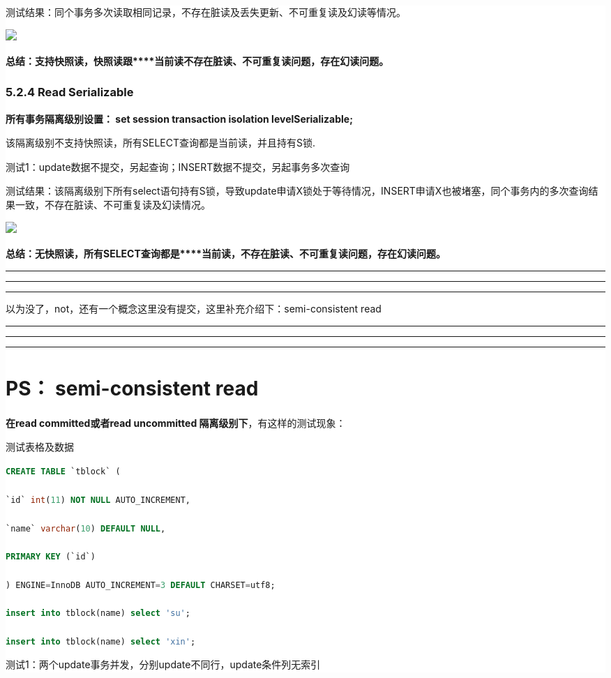 测试结果：同个事务多次读取相同记录，不存在脏读及丢失更新、不可重复读及幻读等情况。

![][35]

**总结：支持快照读，快照读跟****当前读不存在脏读、不可重复读问题，存在幻读问题。**

### **5.2.4 Read Serializable**

**所有事务隔离级别设置： set session transaction isolation level****Serializable****;**

该隔离级别不支持快照读，所有SELECT查询都是当前读，并且持有S锁.

测试1：update数据不提交，另起查询；INSERT数据不提交，另起事务多次查询

测试结果：该隔离级别下所有select语句持有S锁，导致update申请X锁处于等待情况，INSERT申请X也被堵塞，同个事务内的多次查询结果一致，不存在脏读、不可重复读及幻读情况。

![][36]

**总结：无快照读，所有SELECT查询都是****当前读，不存在脏读、不可重复读问题，存在幻读问题。**

- - -

- - -

- - -

以为没了，not，还有一个概念这里没有提交，这里补充介绍下：semi-consistent read

- - -

- - -

- - -


# **PS： semi-consistent read**

**在read committed或者read uncommitted 隔离级别下**，有这样的测试现象：

测试表格及数据
```sql
CREATE TABLE `tblock` (

`id` int(11) NOT NULL AUTO_INCREMENT,

`name` varchar(10) DEFAULT NULL,

PRIMARY KEY (`id`)

) ENGINE=InnoDB AUTO_INCREMENT=3 DEFAULT CHARSET=utf8;

insert into tblock(name) select 'su';

insert into tblock(name) select 'xin';
```
测试1：两个update事务并发，分别update不同行，update条件列无索引


[0]: http://www.cnblogs.com/xinysu/p/7260227.html
[1]: #_label0
[2]: #_label1
[3]: #_label2
[4]: #_label3
[5]: #_lab2_3_0
[6]: #_lab2_3_1
[7]: #_lab2_3_2
[8]: #_lab2_3_3
[9]: #_label4
[10]: #_lab2_4_0
[11]: #_lab2_4_1
[12]: #_label3_4_1_0
[13]: #_label5
[15]: http://www.cnblogs.com/xinysu/
[16]: #_labelTop
[17]: https://en.wikipedia.org/wiki/Multiversion_concurrency_control
[18]: http://hedengcheng.com/?p=148
[19]: #
[20]: https://en.wikipedia.org/wiki/Two-phase_locking
[21]: ./img/1330607402.png
[22]: ./img/753124538.png
[23]: ./img/1543976963.png
[24]: ./img/1411813995.png
[25]: ./img/1924827027.png
[26]: ./img/53126937.png
[27]: ./img/867185670.png
[28]: ./img/1913088425.png
[29]: ./img/1956428903.png
[30]: ./img/715439220.png
[31]: ./img/388510668.png
[32]: file:///C:/Users/Administrator/AppData/Local/Temp/enhtmlclip/Image(12).png
[33]: ./img/966427933.png
[34]: ./img/1265517150.png
[35]: ./img/1609844308.png
[36]: ./img/1203268621.png
[37]: ./img/1781256531.png
[38]: file:///C:/Users/Administrator/AppData/Local/Temp/enhtmlclip/Image(17).png
[39]: ./img/1685388309.png
[40]: ./img/65460081.png